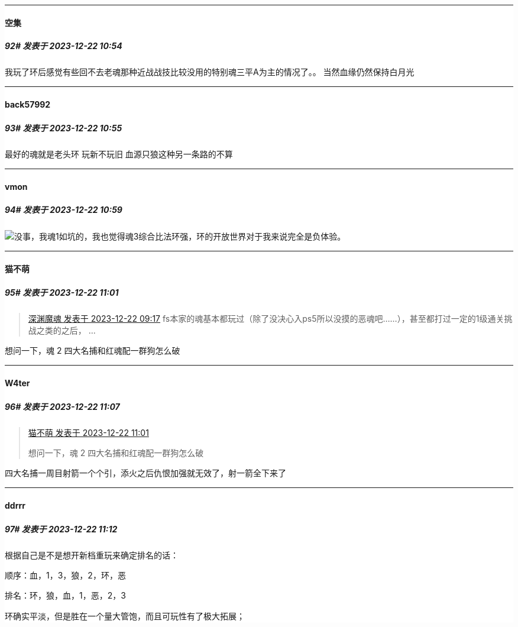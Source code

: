 *****

####  空集  
##### 92#       发表于 2023-12-22 10:54

我玩了环后感觉有些回不去老魂那种近战战技比较没用的特别魂三平A为主的情况了。。 当然血缘仍然保持白月光

*****

####  back57992  
##### 93#       发表于 2023-12-22 10:55

最好的魂就是老头环 玩新不玩旧 血源只狼这种另一条路的不算

*****

####  vmon  
##### 94#       发表于 2023-12-22 10:59

<img src="https://static.saraba1st.com/image/smiley/face2017/067.png" referrerpolicy="no-referrer">没事，我魂1如坑的，我也觉得魂3综合比法环强，环的开放世界对于我来说完全是负体验。

*****

####  猫不萌  
##### 95#       发表于 2023-12-22 11:01

<blockquote><a href="httphttps://bbs.saraba1st.com/2b/forum.php?mod=redirect&amp;goto=findpost&amp;pid=63404432&amp;ptid=2164914" target="_blank">深渊魔魂 发表于 2023-12-22 09:17</a>
fs本家的魂基本都玩过（除了没决心入ps5所以没摸的恶魂吧……），甚至都打过一定的1级通关挑战之类的之后， ...</blockquote>
想问一下，魂 2 四大名捕和红魂配一群狗怎么破


*****

####  W4ter  
##### 96#       发表于 2023-12-22 11:07

<blockquote><a href="httphttps://bbs.saraba1st.com/2b/forum.php?mod=redirect&amp;goto=findpost&amp;pid=63405631&amp;ptid=2164914" target="_blank">猫不萌 发表于 2023-12-22 11:01</a>

想问一下，魂 2 四大名捕和红魂配一群狗怎么破</blockquote>
四大名捕一周目射箭一个个引，添火之后仇恨加强就无效了，射一箭全下来了

*****

####  ddrrr  
##### 97#       发表于 2023-12-22 11:12

根据自己是不是想开新档重玩来确定排名的话：

顺序：血，1，3，狼，2，环，恶

排名：环，狼，血，1，恶，2，3

环确实平淡，但是胜在一个量大管饱，而且可玩性有了极大拓展；
